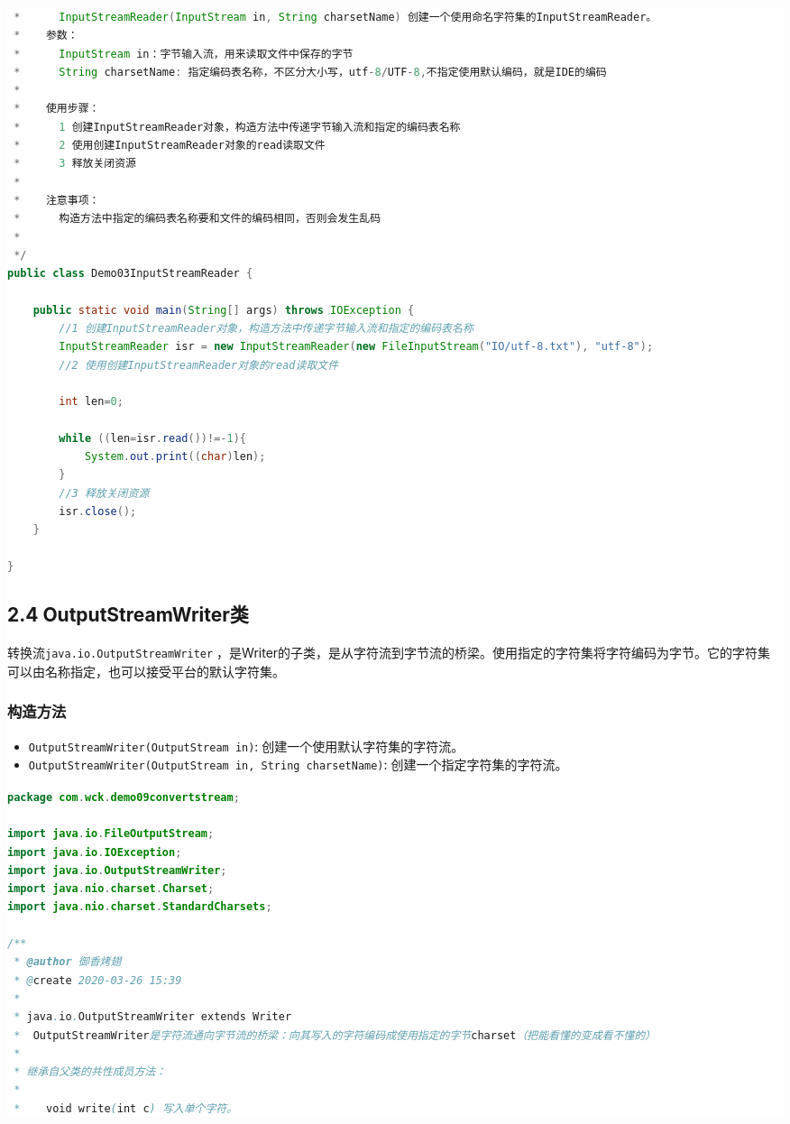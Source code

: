 ```java
 *      InputStreamReader(InputStream in, String charsetName) 创建一个使用命名字符集的InputStreamReader。
 *    参数：
 *      InputStream in：字节输入流，用来读取文件中保存的字节
 *      String charsetName: 指定编码表名称，不区分大小写，utf-8/UTF-8,不指定使用默认编码，就是IDE的编码
 *
 *    使用步骤：
 *      1 创建InputStreamReader对象，构造方法中传递字节输入流和指定的编码表名称
 *      2 使用创建InputStreamReader对象的read读取文件
 *      3 释放关闭资源
 *
 *    注意事项：
 *      构造方法中指定的编码表名称要和文件的编码相同，否则会发生乱码
 *
 */
public class Demo03InputStreamReader {

    public static void main(String[] args) throws IOException {
        //1 创建InputStreamReader对象，构造方法中传递字节输入流和指定的编码表名称
        InputStreamReader isr = new InputStreamReader(new FileInputStream("IO/utf-8.txt"), "utf-8");
        //2 使用创建InputStreamReader对象的read读取文件

        int len=0;

        while ((len=isr.read())!=-1){
            System.out.print((char)len);
        }
        //3 释放关闭资源
        isr.close();
    }

}

```

## 2.4 OutputStreamWriter类

转换流`java.io.OutputStreamWriter` ，是Writer的子类，是从字符流到字节流的桥梁。使用指定的字符集将字符编码为字节。它的字符集可以由名称指定，也可以接受平台的默认字符集。

### 构造方法

- `OutputStreamWriter(OutputStream in)`: 创建一个使用默认字符集的字符流。
- `OutputStreamWriter(OutputStream in, String charsetName)`: 创建一个指定字符集的字符流。

```java
package com.wck.demo09convertstream;

import java.io.FileOutputStream;
import java.io.IOException;
import java.io.OutputStreamWriter;
import java.nio.charset.Charset;
import java.nio.charset.StandardCharsets;

/**
 * @author 御香烤翅
 * @create 2020-03-26 15:39
 *
 * java.io.OutputStreamWriter extends Writer
 *  OutputStreamWriter是字符流通向字节流的桥梁：向其写入的字符编码成使用指定的字节charset（把能看懂的变成看不懂的）
 *
 * 继承自父类的共性成员方法：
 *
 *    void write(int c) 写入单个字符。
```
